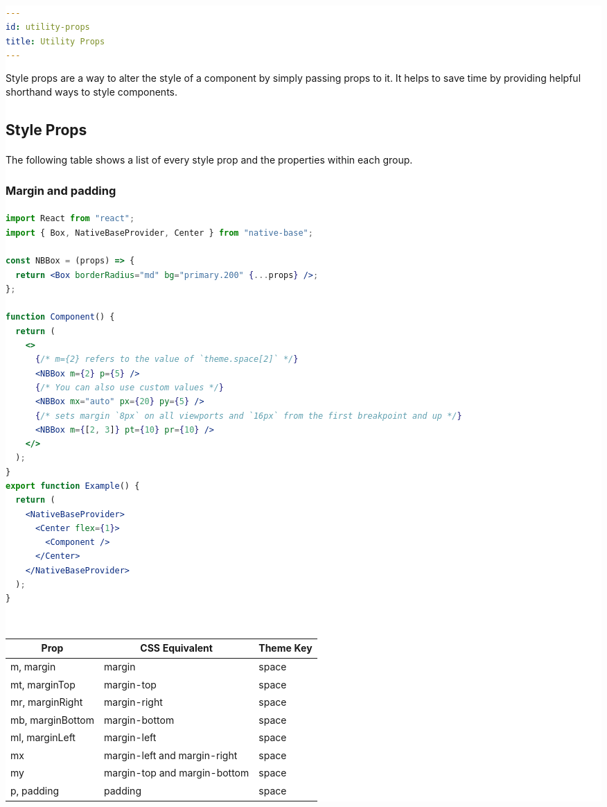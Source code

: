 ```yaml
---
id: utility-props
title: Utility Props
---
```


Style props are a way to alter the style of a component by simply passing props to it. It helps to save time by providing helpful shorthand ways to style components.

## Style Props

The following table shows a list of every style prop and the properties within each group.

### Margin and padding

```jsx isLive=true
import React from "react";
import { Box, NativeBaseProvider, Center } from "native-base";

const NBBox = (props) => {
  return <Box borderRadius="md" bg="primary.200" {...props} />;
};

function Component() {
  return (
    <>
      {/* m={2} refers to the value of `theme.space[2]` */}
      <NBBox m={2} p={5} />
      {/* You can also use custom values */}
      <NBBox mx="auto" px={20} py={5} />
      {/* sets margin `8px` on all viewports and `16px` from the first breakpoint and up */}
      <NBBox m={[2, 3]} pt={10} pr={10} />
    </>
  );
}
export function Example() {
  return (
    <NativeBaseProvider>
      <Center flex={1}>
        <Component />
      </Center>
    </NativeBaseProvider>
  );
}
```

<br />

| Prop              | CSS Equivalent                 | Theme Key |
| ----------------- | ------------------------------ | --------- |
| m, margin         | margin                         | space     |
| mt, marginTop     | margin-top                     | space     |
| mr, marginRight   | margin-right                   | space     |
| mb, marginBottom  | margin-bottom                  | space     |
| ml, marginLeft    | margin-left                    | space     |
| mx                | margin-left and margin-right   | space     |
| my                | margin-top and margin-bottom   | space     |
| p, padding        | padding                        | space     |